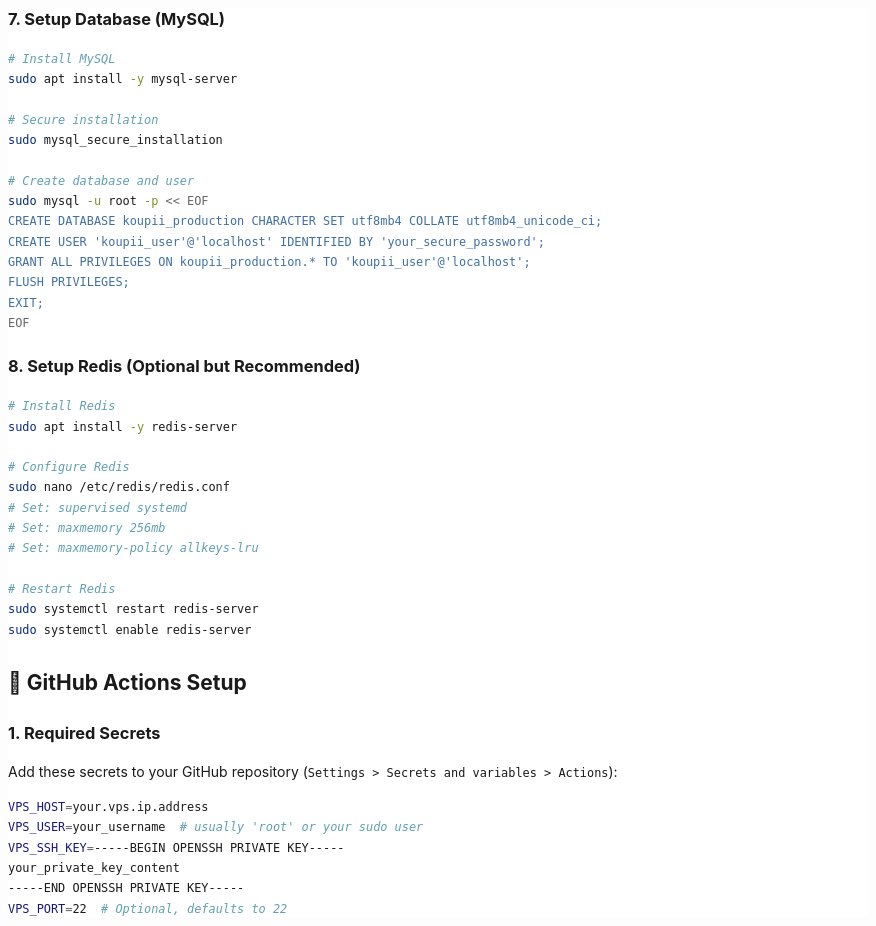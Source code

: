 ```bash

```

### 7. Setup Database (MySQL)

```bash
# Install MySQL
sudo apt install -y mysql-server

# Secure installation
sudo mysql_secure_installation

# Create database and user
sudo mysql -u root -p << EOF
CREATE DATABASE koupii_production CHARACTER SET utf8mb4 COLLATE utf8mb4_unicode_ci;
CREATE USER 'koupii_user'@'localhost' IDENTIFIED BY 'your_secure_password';
GRANT ALL PRIVILEGES ON koupii_production.* TO 'koupii_user'@'localhost';
FLUSH PRIVILEGES;
EXIT;
EOF
```

### 8. Setup Redis (Optional but Recommended)

```bash
# Install Redis
sudo apt install -y redis-server

# Configure Redis
sudo nano /etc/redis/redis.conf
# Set: supervised systemd
# Set: maxmemory 256mb
# Set: maxmemory-policy allkeys-lru

# Restart Redis
sudo systemctl restart redis-server
sudo systemctl enable redis-server
```

## 🔧 GitHub Actions Setup

### 1. Required Secrets

Add these secrets to your GitHub repository (`Settings > Secrets and variables > Actions`):

```bash
VPS_HOST=your.vps.ip.address
VPS_USER=your_username  # usually 'root' or your sudo user
VPS_SSH_KEY=-----BEGIN OPENSSH PRIVATE KEY-----
your_private_key_content
-----END OPENSSH PRIVATE KEY-----
VPS_PORT=22  # Optional, defaults to 22
```
